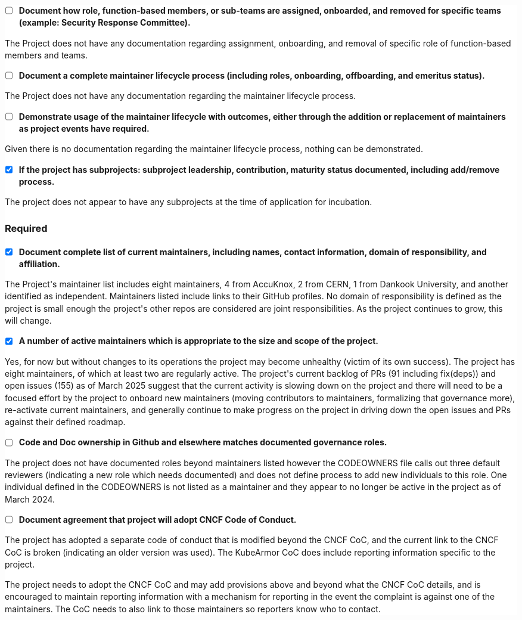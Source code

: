 - [ ] **Document how role, function-based members, or sub-teams are assigned, onboarded, and removed for specific teams (example: Security Response Committee).**

The Project does not have any documentation regarding assignment, onboarding, and removal of specific role of function-based members and teams.

- [ ] **Document a complete maintainer lifecycle process (including roles, onboarding, offboarding, and emeritus status).**

The Project does not have any documentation regarding the maintainer lifecycle process.

- [ ] **Demonstrate usage of the maintainer lifecycle with outcomes, either through the addition or replacement of maintainers as project events have required.**

Given there is no documentation regarding the maintainer lifecycle process, nothing can be demonstrated.

- [X] **If the project has subprojects: subproject leadership, contribution, maturity status documented, including add/remove process.**

The project does not appear to have any subprojects at the time of application for incubation.

### Required

- [X] **Document complete list of current maintainers, including names, contact information, domain of responsibility, and affiliation.**

The Project's maintainer list includes eight maintainers, 4 from AccuKnox, 2 from CERN, 1 from Dankook University, and another identified as independent. Maintainers listed include links to their GitHub profiles. No domain of responsibility is defined as the project is small enough the project's other repos are considered are joint responsibilities. As the project continues to grow, this will change.

- [X] **A number of active maintainers which is appropriate to the size and scope of the project.**

Yes, for now but without changes to its operations the project may become unhealthy (victim of its own success). The project has eight maintainers, of which at least two are regularly active. The project's current backlog of PRs (91 including fix(deps)) and open issues (155) as of March 2025 suggest that the current activity is slowing down on the project and there will need to be a focused effort by the project to onboard new maintainers (moving contributors to maintainers, formalizing that governance more), re-activate current maintainers, and generally continue to make progress on the project in driving down the open issues and PRs against their defined roadmap.

- [ ] **Code and Doc ownership in Github and elsewhere matches documented governance roles.**

The project does not have documented roles beyond maintainers listed however the CODEOWNERS file calls out three default reviewers (indicating a new role which needs documented) and does not define process to add new individuals to this role. One individual defined in the CODEOWNERS is not listed as a maintainer and they appear to no longer be active in the project as of March 2024.

- [ ] **Document agreement that project will adopt CNCF Code of Conduct.**

The project has adopted a separate code of conduct that is modified beyond the CNCF CoC, and the current link to the CNCF CoC is broken (indicating an older version was used). The KubeArmor CoC does include reporting information specific to the project. 

The project needs to adopt the CNCF CoC and may add provisions above and beyond what the CNCF CoC details, and is encouraged to maintain reporting information with a mechanism for reporting in the event the complaint is against one of the maintainers. The CoC needs to also link to those maintainers so reporters know who to contact.
